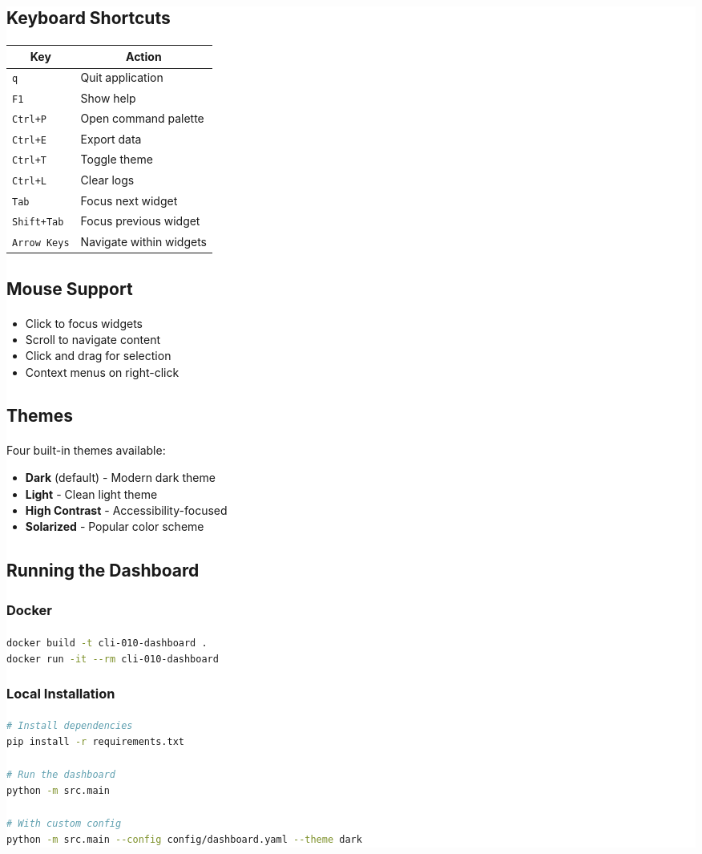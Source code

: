 ## Keyboard Shortcuts

| Key | Action |
|-----|--------|
| `q` | Quit application |
| `F1` | Show help |
| `Ctrl+P` | Open command palette |
| `Ctrl+E` | Export data |
| `Ctrl+T` | Toggle theme |
| `Ctrl+L` | Clear logs |
| `Tab` | Focus next widget |
| `Shift+Tab` | Focus previous widget |
| `Arrow Keys` | Navigate within widgets |

## Mouse Support

- Click to focus widgets
- Scroll to navigate content
- Click and drag for selection
- Context menus on right-click

## Themes

Four built-in themes available:
- **Dark** (default) - Modern dark theme
- **Light** - Clean light theme
- **High Contrast** - Accessibility-focused
- **Solarized** - Popular color scheme

## Running the Dashboard

### Docker
```bash
docker build -t cli-010-dashboard .
docker run -it --rm cli-010-dashboard
```

### Local Installation
```bash
# Install dependencies
pip install -r requirements.txt

# Run the dashboard
python -m src.main

# With custom config
python -m src.main --config config/dashboard.yaml --theme dark
```
